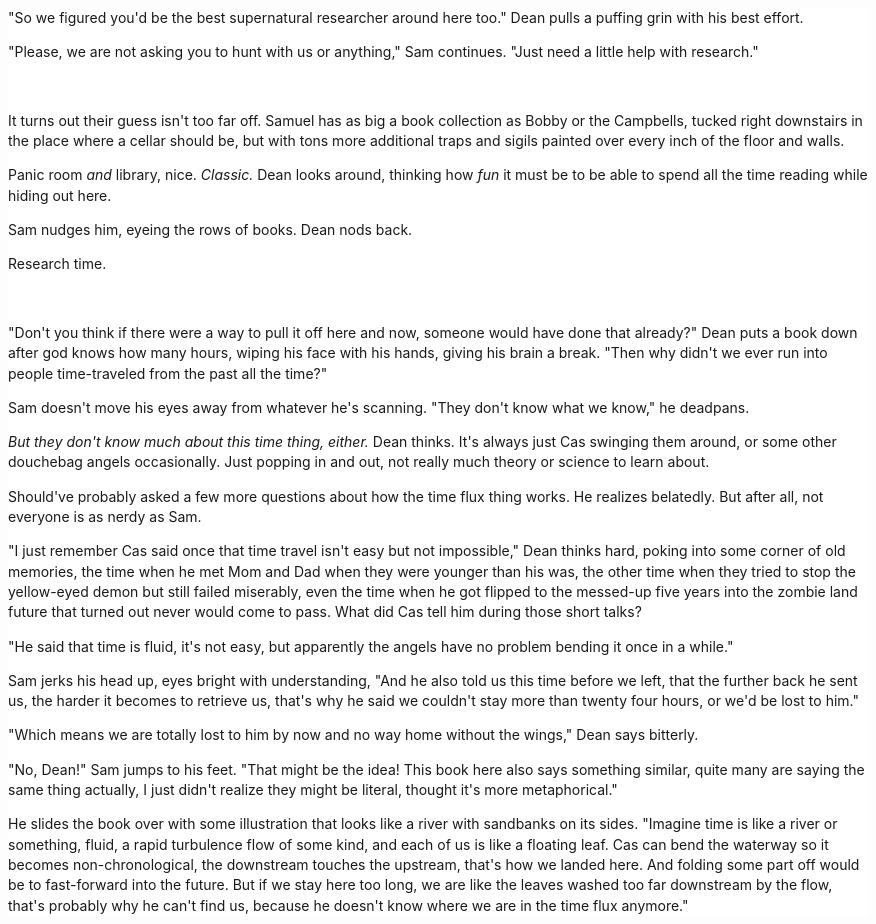 "So we figured you'd be the best supernatural researcher around here too." Dean pulls a puffing grin with his best effort.

"Please, we are not asking you to hunt with us or anything," Sam continues. "Just need a little help with research."

<br>

It turns out their guess isn't too far off. Samuel has as big a book collection as Bobby or the Campbells, tucked right downstairs in the place where a cellar should be, but with tons more additional traps and sigils painted over every inch of the floor and walls.

Panic room *and* library, nice. *Classic.* Dean looks around, thinking how *fun* it must be to be able to spend all the time reading while hiding out here.

Sam nudges him, eyeing the rows of books. Dean nods back.

Research time.

<br>

"Don't you think if there were a way to pull it off here and now, someone would have done that already?" Dean puts a book down after god knows how many hours, wiping his face with his hands, giving his brain a break. "Then why didn't we ever run into people time-traveled from the past all the time?"

Sam doesn't move his eyes away from whatever he's scanning. "They don't know what we know," he deadpans.

*But they don't know much about this time thing, either.* Dean thinks. It's always just Cas swinging them around, or some other douchebag angels occasionally. Just popping in and out, not really much theory or science to learn about.

Should've probably asked a few more questions about how the time flux thing works. He realizes belatedly. But after all, not everyone is as nerdy as Sam.

"I just remember Cas said once that time travel isn't easy but not impossible," Dean thinks hard, poking into some corner of old memories, the time when he met Mom and Dad when they were younger than his was, the other time when they tried to stop the yellow-eyed demon but still failed miserably, even the time when he got flipped to the messed-up five years into the zombie land future that turned out never would come to pass. What did Cas tell him during those short talks?

"He said that time is fluid, it's not easy, but apparently the angels have no problem bending it once in a while."

Sam jerks his head up, eyes bright with understanding, "And he also told us this time before we left, that the further back he sent us, the harder it becomes to retrieve us, that's why he said we couldn't stay more than twenty four hours, or we'd be lost to him."

"Which means we are totally lost to him by now and no way home without the wings," Dean says bitterly.

"No, Dean!" Sam jumps to his feet. "That might be the idea! This book here also says something similar, quite many are saying the same thing actually, I just didn't realize they might be literal, thought it's more metaphorical."

He slides the book over with some illustration that looks like a river with sandbanks on its sides. "Imagine time is like a river or something, fluid, a rapid turbulence flow of some kind, and each of us is like a floating leaf. Cas can bend the waterway so it becomes non-chronological, the downstream touches the upstream, that's how we landed here. And folding some part off would be to fast-forward into the future. But if we stay here too long, we are like the leaves washed too far downstream by the flow, that's probably why he can't find us, because he doesn't know where we are in the time flux anymore."
